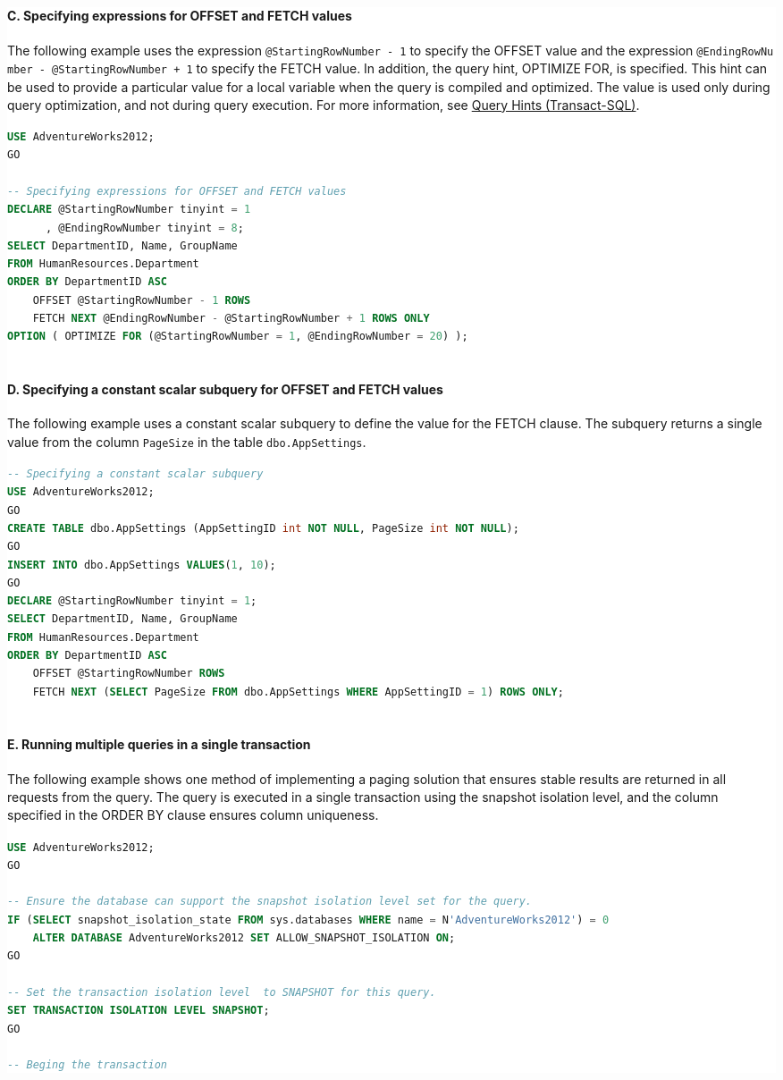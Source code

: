 #### C. Specifying expressions for OFFSET and FETCH values  
 The following example uses the expression `@StartingRowNumber - 1` to specify the OFFSET value and the expression `@EndingRowNumber - @StartingRowNumber + 1` to specify the FETCH value. In addition, the query hint, OPTIMIZE FOR, is specified. This hint can be used to provide a particular value for a local variable when the query is compiled and optimized. The value is used only during query optimization, and not during query execution. For more information, see [Query Hints &#40;Transact-SQL&#41;](../../t-sql/queries/hints-transact-sql-query.md).  
  
```sql
USE AdventureWorks2012;  
GO  
  
-- Specifying expressions for OFFSET and FETCH values      
DECLARE @StartingRowNumber tinyint = 1  
      , @EndingRowNumber tinyint = 8;  
SELECT DepartmentID, Name, GroupName  
FROM HumanResources.Department  
ORDER BY DepartmentID ASC   
    OFFSET @StartingRowNumber - 1 ROWS   
    FETCH NEXT @EndingRowNumber - @StartingRowNumber + 1 ROWS ONLY  
OPTION ( OPTIMIZE FOR (@StartingRowNumber = 1, @EndingRowNumber = 20) );  
  
```  
  
#### D. Specifying a constant scalar subquery for OFFSET and FETCH values  
 The following example uses a constant scalar subquery to define the value for the FETCH clause. The subquery returns a single value from the column `PageSize` in the table `dbo.AppSettings`.  
  
```sql
-- Specifying a constant scalar subquery  
USE AdventureWorks2012;  
GO  
CREATE TABLE dbo.AppSettings (AppSettingID int NOT NULL, PageSize int NOT NULL);  
GO  
INSERT INTO dbo.AppSettings VALUES(1, 10);  
GO  
DECLARE @StartingRowNumber tinyint = 1;  
SELECT DepartmentID, Name, GroupName  
FROM HumanResources.Department  
ORDER BY DepartmentID ASC   
    OFFSET @StartingRowNumber ROWS   
    FETCH NEXT (SELECT PageSize FROM dbo.AppSettings WHERE AppSettingID = 1) ROWS ONLY;  
  
```  
  
#### E. Running multiple queries in a single transaction  
 The following example shows one method of implementing a paging solution that ensures stable results are returned in all requests from the query. The query is executed in a single transaction using the snapshot isolation level, and the column specified in the ORDER BY clause ensures column uniqueness.  
  
```sql
USE AdventureWorks2012;  
GO  
  
-- Ensure the database can support the snapshot isolation level set for the query.  
IF (SELECT snapshot_isolation_state FROM sys.databases WHERE name = N'AdventureWorks2012') = 0  
    ALTER DATABASE AdventureWorks2012 SET ALLOW_SNAPSHOT_ISOLATION ON;  
GO  
  
-- Set the transaction isolation level  to SNAPSHOT for this query.  
SET TRANSACTION ISOLATION LEVEL SNAPSHOT;  
GO  
  
-- Beging the transaction  
```